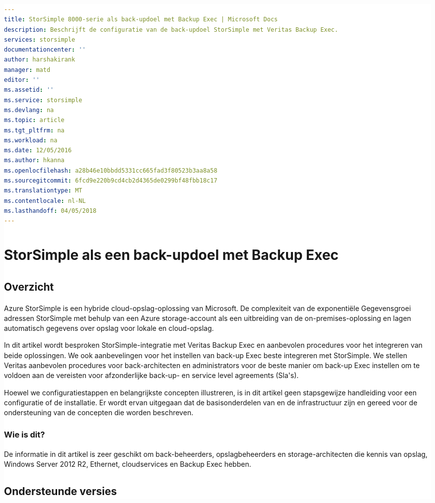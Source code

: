 ```yaml
---
title: StorSimple 8000-serie als back-updoel met Backup Exec | Microsoft Docs
description: Beschrijft de configuratie van de back-updoel StorSimple met Veritas Backup Exec.
services: storsimple
documentationcenter: ''
author: harshakirank
manager: matd
editor: ''
ms.assetid: ''
ms.service: storsimple
ms.devlang: na
ms.topic: article
ms.tgt_pltfrm: na
ms.workload: na
ms.date: 12/05/2016
ms.author: hkanna
ms.openlocfilehash: a28b46e10bbdd5331cc665fad3f80523b3aa8a58
ms.sourcegitcommit: 6fcd9e220b9cd4cb2d4365de0299bf48fbb18c17
ms.translationtype: MT
ms.contentlocale: nl-NL
ms.lasthandoff: 04/05/2018
---
```

# <a name="storsimple-as-a-backup-target-with-backup-exec"></a>StorSimple als een back-updoel met Backup Exec

## <a name="overview"></a>Overzicht

Azure StorSimple is een hybride cloud-opslag-oplossing van Microsoft. De complexiteit van de exponentiële Gegevensgroei adressen StorSimple met behulp van een Azure storage-account als een uitbreiding van de on-premises-oplossing en lagen automatisch gegevens over opslag voor lokale en cloud-opslag.

In dit artikel wordt besproken StorSimple-integratie met Veritas Backup Exec en aanbevolen procedures voor het integreren van beide oplossingen. We ook aanbevelingen voor het instellen van back-up Exec beste integreren met StorSimple. We stellen Veritas aanbevolen procedures voor back-architecten en administrators voor de beste manier om back-up Exec instellen om te voldoen aan de vereisten voor afzonderlijke back-up- en service level agreements (Sla's).

Hoewel we configuratiestappen en belangrijkste concepten illustreren, is in dit artikel geen stapsgewijze handleiding voor een configuratie of de installatie. Er wordt ervan uitgegaan dat de basisonderdelen van en de infrastructuur zijn en gereed voor de ondersteuning van de concepten die worden beschreven.

### <a name="who-should-read-this"></a>Wie is dit?

De informatie in dit artikel is zeer geschikt om back-beheerders, opslagbeheerders en storage-architecten die kennis van opslag, Windows Server 2012 R2, Ethernet, cloudservices en Backup Exec hebben.

## <a name="supported-versions"></a>Ondersteunde versies
